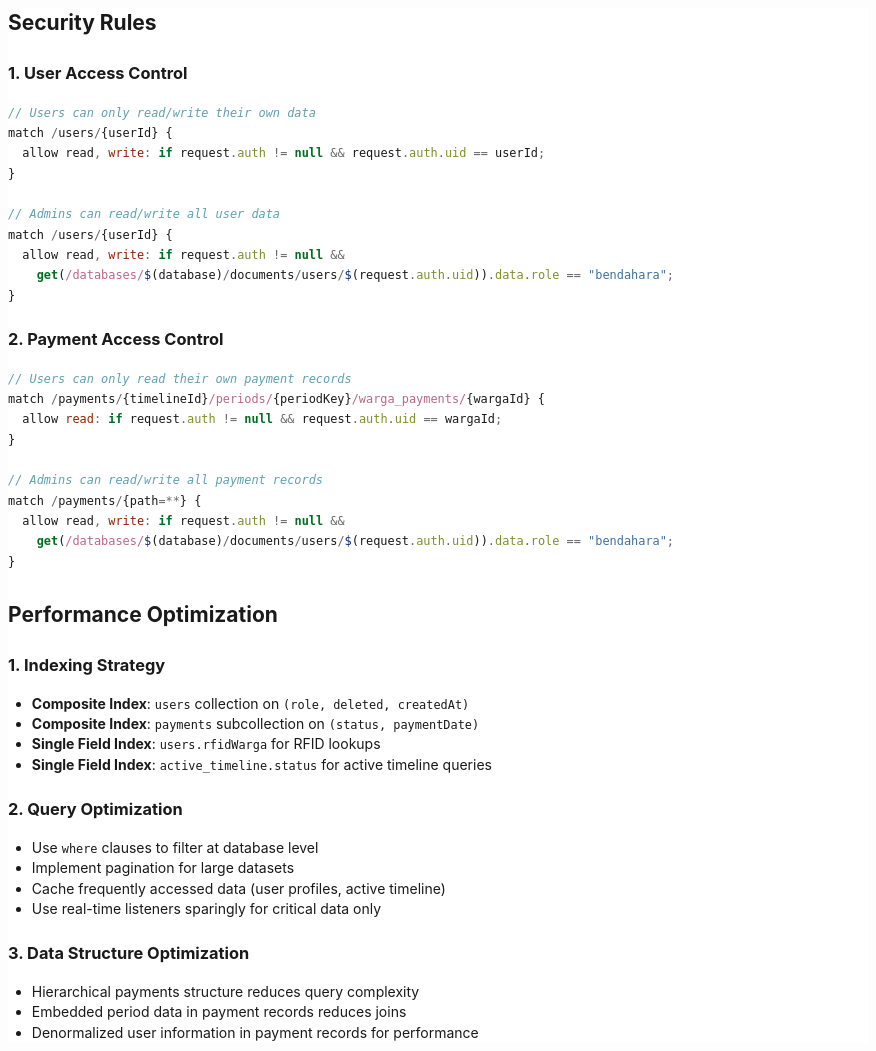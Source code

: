 ## Security Rules

### 1. **User Access Control**
```javascript
// Users can only read/write their own data
match /users/{userId} {
  allow read, write: if request.auth != null && request.auth.uid == userId;
}

// Admins can read/write all user data
match /users/{userId} {
  allow read, write: if request.auth != null && 
    get(/databases/$(database)/documents/users/$(request.auth.uid)).data.role == "bendahara";
}
```

### 2. **Payment Access Control**
```javascript
// Users can only read their own payment records
match /payments/{timelineId}/periods/{periodKey}/warga_payments/{wargaId} {
  allow read: if request.auth != null && request.auth.uid == wargaId;
}

// Admins can read/write all payment records
match /payments/{path=**} {
  allow read, write: if request.auth != null && 
    get(/databases/$(database)/documents/users/$(request.auth.uid)).data.role == "bendahara";
}
```

## Performance Optimization

### 1. **Indexing Strategy**
- **Composite Index**: `users` collection on `(role, deleted, createdAt)`
- **Composite Index**: `payments` subcollection on `(status, paymentDate)`
- **Single Field Index**: `users.rfidWarga` for RFID lookups
- **Single Field Index**: `active_timeline.status` for active timeline queries

### 2. **Query Optimization**
- Use `where` clauses to filter at database level
- Implement pagination for large datasets
- Cache frequently accessed data (user profiles, active timeline)
- Use real-time listeners sparingly for critical data only

### 3. **Data Structure Optimization**
- Hierarchical payments structure reduces query complexity
- Embedded period data in payment records reduces joins
- Denormalized user information in payment records for performance
